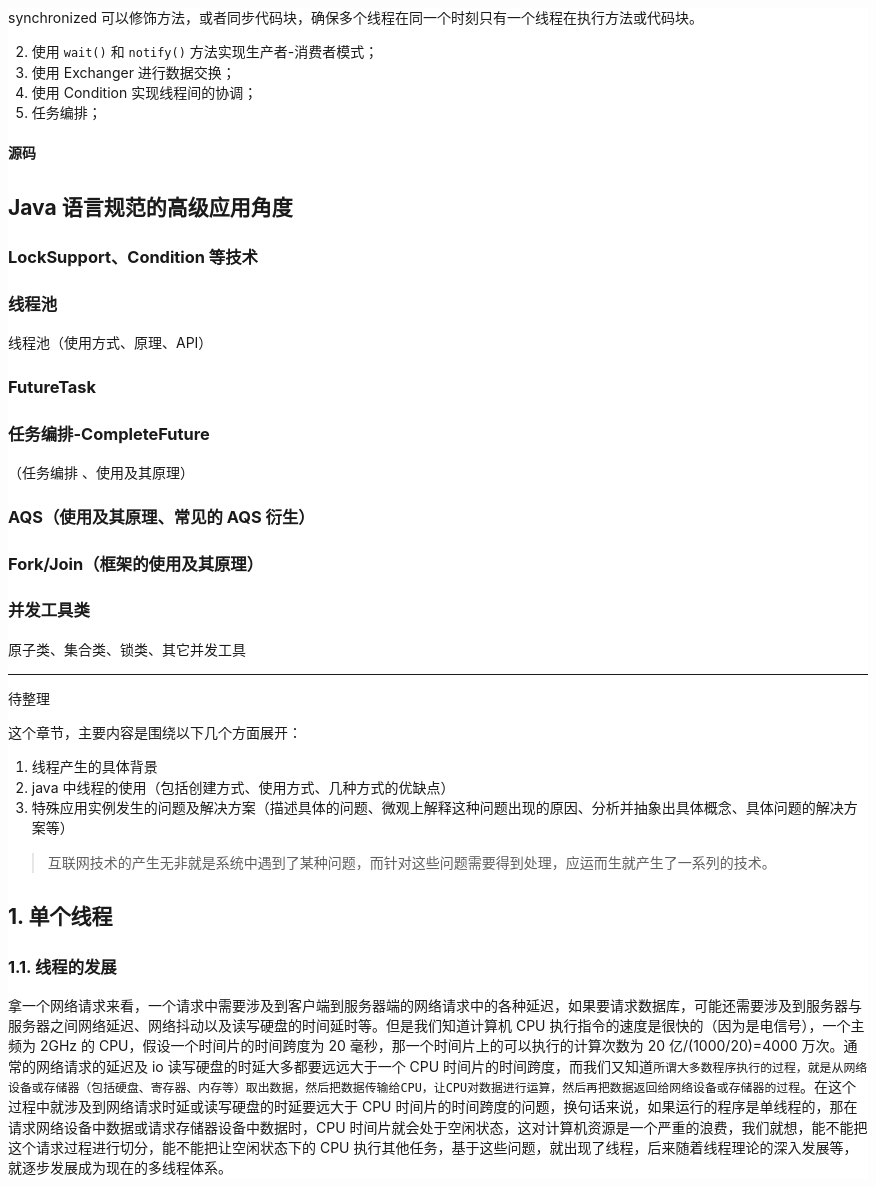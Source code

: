   synchronized 可以修饰方法，或者同步代码块，确保多个线程在同一个时刻只有一个线程在执行方法或代码块。

2. 使用 `wait()` 和 `notify()` 方法实现生产者-消费者模式；
3. 使用 Exchanger 进行数据交换；
4. 使用 Condition 实现线程间的协调；
5. 任务编排；

#### 源码

## Java 语言规范的高级应用角度

### LockSupport、Condition 等技术

### 线程池

线程池（使用方式、原理、API）

### FutureTask

### 任务编排-CompleteFuture

（任务编排 、使用及其原理） 

### AQS（使用及其原理、常见的 AQS 衍生）


### Fork/Join（框架的使用及其原理） 

### 并发工具类

原子类、集合类、锁类、其它并发工具




--- 

待整理


这个章节，主要内容是围绕以下几个方面展开：

1. 线程产生的具体背景
2. java 中线程的使用（包括创建方式、使用方式、几种方式的优缺点）
3. 特殊应用实例发生的问题及解决方案（描述具体的问题、微观上解释这种问题出现的原因、分析并抽象出具体概念、具体问题的解决方案等）

> 互联网技术的产生无非就是系统中遇到了某种问题，而针对这些问题需要得到处理，应运而生就产生了一系列的技术。

## 1. 单个线程

### 1.1. 线程的发展

拿一个网络请求来看，一个请求中需要涉及到客户端到服务器端的网络请求中的各种延迟，如果要请求数据库，可能还需要涉及到服务器与服务器之间网络延迟、网络抖动以及读写硬盘的时间延时等。但是我们知道计算机 CPU 执行指令的速度是很快的（因为是电信号），一个主频为 2GHz 的 CPU，假设一个时间片的时间跨度为 20 毫秒，那一个时间片上的可以执行的计算次数为 20 亿/(1000/20)=4000 万次。通常的网络请求的延迟及 io 读写硬盘的时延大多都要远远大于一个 CPU 时间片的时间跨度，而我们又知道`所谓大多数程序执行的过程，就是从网络设备或存储器（包括硬盘、寄存器、内存等）取出数据，然后把数据传输给CPU，让CPU对数据进行运算，然后再把数据返回给网络设备或存储器的过程`。在这个过程中就涉及到网络请求时延或读写硬盘的时延要远大于 CPU 时间片的时间跨度的问题，换句话来说，如果运行的程序是单线程的，那在请求网络设备中数据或请求存储器设备中数据时，CPU 时间片就会处于空闲状态，这对计算机资源是一个严重的浪费，我们就想，能不能把这个请求过程进行切分，能不能把让空闲状态下的 CPU 执行其他任务，基于这些问题，就出现了线程，后来随着线程理论的深入发展等，就逐步发展成为现在的多线程体系。
